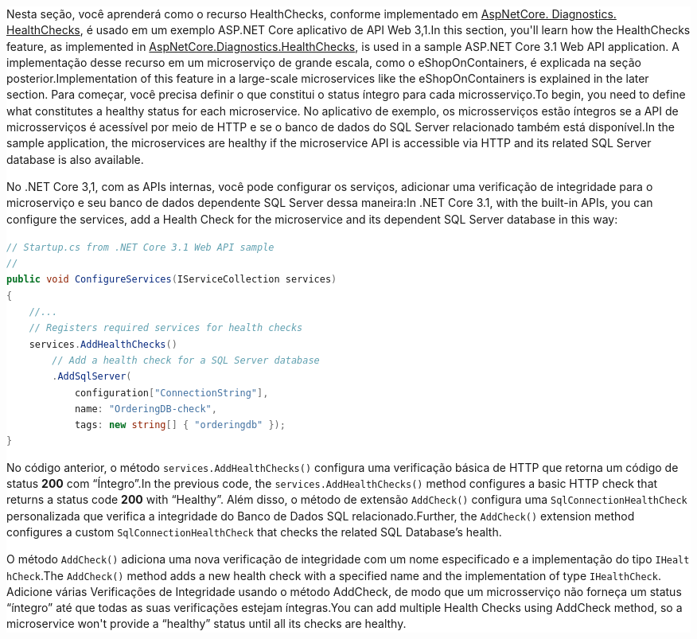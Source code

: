 <span data-ttu-id="9c740-120">Nesta seção, você aprenderá como o recurso HealthChecks, conforme implementado em [AspNetCore. Diagnostics. HealthChecks](https://github.com/Xabaril/AspNetCore.Diagnostics.HealthChecks), é usado em um exemplo ASP.NET Core aplicativo de API Web 3,1.</span><span class="sxs-lookup"><span data-stu-id="9c740-120">In this section, you'll learn how the HealthChecks feature, as implemented in [AspNetCore.Diagnostics.HealthChecks](https://github.com/Xabaril/AspNetCore.Diagnostics.HealthChecks), is used in a sample ASP.NET Core 3.1 Web API application.</span></span> <span data-ttu-id="9c740-121">A implementação desse recurso em um microserviço de grande escala, como o eShopOnContainers, é explicada na seção posterior.</span><span class="sxs-lookup"><span data-stu-id="9c740-121">Implementation of this feature in a large-scale microservices like the eShopOnContainers is explained in the later section.</span></span> <span data-ttu-id="9c740-122">Para começar, você precisa definir o que constitui o status íntegro para cada microsserviço.</span><span class="sxs-lookup"><span data-stu-id="9c740-122">To begin, you need to define what constitutes a healthy status for each microservice.</span></span> <span data-ttu-id="9c740-123">No aplicativo de exemplo, os microsserviços estão íntegros se a API de microsserviços é acessível por meio de HTTP e se o banco de dados do SQL Server relacionado também está disponível.</span><span class="sxs-lookup"><span data-stu-id="9c740-123">In the sample application, the microservices are healthy if the microservice API is accessible via HTTP and its related SQL Server database is also available.</span></span>

<span data-ttu-id="9c740-124">No .NET Core 3,1, com as APIs internas, você pode configurar os serviços, adicionar uma verificação de integridade para o microserviço e seu banco de dados dependente SQL Server dessa maneira:</span><span class="sxs-lookup"><span data-stu-id="9c740-124">In .NET Core 3.1, with the built-in APIs, you can configure the services, add a Health Check for the microservice and its dependent SQL Server database in this way:</span></span>

```csharp
// Startup.cs from .NET Core 3.1 Web API sample
//
public void ConfigureServices(IServiceCollection services)
{
    //...
    // Registers required services for health checks
    services.AddHealthChecks()
        // Add a health check for a SQL Server database
        .AddSqlServer(
            configuration["ConnectionString"],
            name: "OrderingDB-check",
            tags: new string[] { "orderingdb" });
}
```

<span data-ttu-id="9c740-125">No código anterior, o método `services.AddHealthChecks()` configura uma verificação básica de HTTP que retorna um código de status **200** com “Íntegro”.</span><span class="sxs-lookup"><span data-stu-id="9c740-125">In the previous code, the `services.AddHealthChecks()` method configures a basic HTTP check that returns a status code **200** with “Healthy”.</span></span>  <span data-ttu-id="9c740-126">Além disso, o método de extensão `AddCheck()` configura uma `SqlConnectionHealthCheck` personalizada que verifica a integridade do Banco de Dados SQL relacionado.</span><span class="sxs-lookup"><span data-stu-id="9c740-126">Further, the `AddCheck()` extension method configures a custom `SqlConnectionHealthCheck` that checks the related SQL Database’s health.</span></span>

<span data-ttu-id="9c740-127">O método `AddCheck()` adiciona uma nova verificação de integridade com um nome especificado e a implementação do tipo `IHealthCheck`.</span><span class="sxs-lookup"><span data-stu-id="9c740-127">The `AddCheck()` method adds a new health check with a specified name and the implementation of type `IHealthCheck`.</span></span> <span data-ttu-id="9c740-128">Adicione várias Verificações de Integridade usando o método AddCheck, de modo que um microsserviço não forneça um status “íntegro” até que todas as suas verificações estejam íntegras.</span><span class="sxs-lookup"><span data-stu-id="9c740-128">You can add multiple Health Checks using AddCheck method, so a microservice won't provide a “healthy” status until all its checks are healthy.</span></span>
